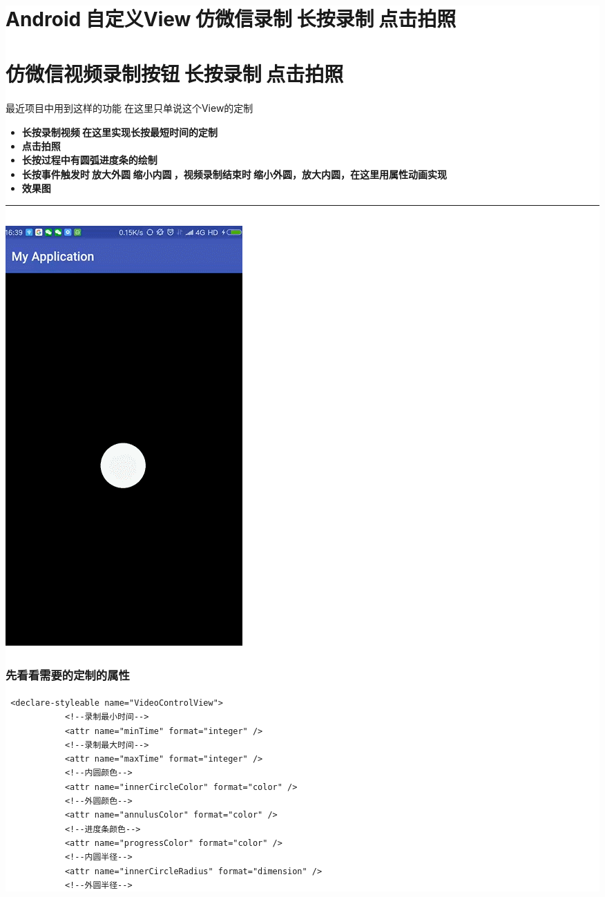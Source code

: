# Android 自定义View 仿微信录制 长按录制 点击拍照
# 仿微信视频录制按钮 长按录制 点击拍照

最近项目中用到这样的功能 在这里只单说这个View的定制

- **长按录制视频 在这里实现长按最短时间的定制**
- **点击拍照**
- **长按过程中有圆弧进度条的绘制**
- **长按事件触发时 放大外圆 缩小内圆 ，视频录制结束时 缩小外圆，放大内圆，在这里用属性动画实现**
- **效果图**

-----------------
 ![Download](https://github.com/zhangYanGitHub/demoa/blob/master/1.gif)
-----------------
### 先看看需要的定制的属性

	 <declare-styleable name="VideoControlView">
		        <!--录制最小时间-->
		        <attr name="minTime" format="integer" />
		        <!--录制最大时间-->
		        <attr name="maxTime" format="integer" />
		        <!--内圆颜色-->
		        <attr name="innerCircleColor" format="color" />
		        <!--外圆颜色-->
		        <attr name="annulusColor" format="color" />
		        <!--进度条颜色-->
		        <attr name="progressColor" format="color" />
		        <!--内圆半径-->
		        <attr name="innerCircleRadius" format="dimension" />
		        <!--外圆半径-->